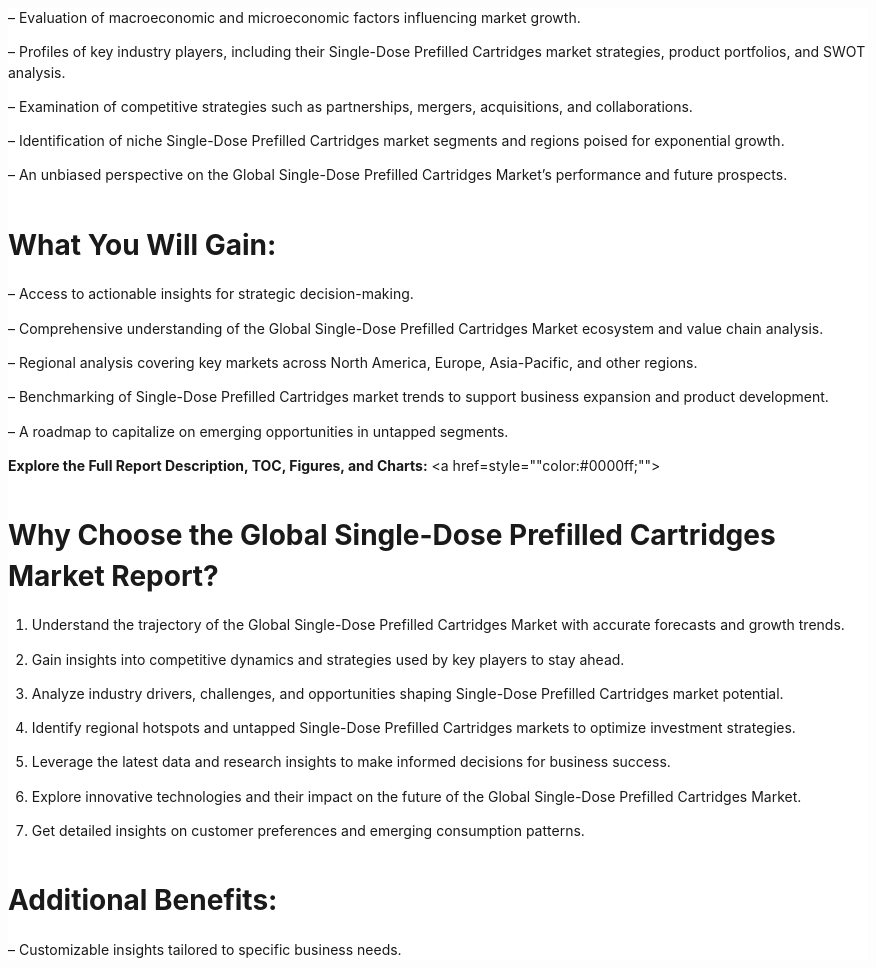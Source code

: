 – Evaluation of macroeconomic and microeconomic factors influencing market growth.

– Profiles of key industry players, including their Single-Dose Prefilled Cartridges market strategies, product portfolios, and SWOT analysis.

– Examination of competitive strategies such as partnerships, mergers, acquisitions, and collaborations.

– Identification of niche Single-Dose Prefilled Cartridges market segments and regions poised for exponential growth.

– An unbiased perspective on the Global Single-Dose Prefilled Cartridges Market’s performance and future prospects.

# <strong>What You Will Gain:</strong>

– Access to actionable insights for strategic decision-making.

– Comprehensive understanding of the Global Single-Dose Prefilled Cartridges Market ecosystem and value chain analysis.

– Regional analysis covering key markets across North America, Europe, Asia-Pacific, and other regions.

– Benchmarking of Single-Dose Prefilled Cartridges market trends to support business expansion and product development.

– A roadmap to capitalize on emerging opportunities in untapped segments.

<strong>Explore the Full Report Description, TOC, Figures, and Charts:</strong>
<a href=style=""color:#0000ff;""></a>

# <strong>Why Choose the Global Single-Dose Prefilled Cartridges Market Report?</strong>

1. Understand the trajectory of the Global Single-Dose Prefilled Cartridges Market with accurate forecasts and growth trends.

2. Gain insights into competitive dynamics and strategies used by key players to stay ahead.

3. Analyze industry drivers, challenges, and opportunities shaping Single-Dose Prefilled Cartridges market potential.

4. Identify regional hotspots and untapped Single-Dose Prefilled Cartridges markets to optimize investment strategies.

5. Leverage the latest data and research insights to make informed decisions for business success.

6. Explore innovative technologies and their impact on the future of the Global Single-Dose Prefilled Cartridges Market.

7. Get detailed insights on customer preferences and emerging consumption patterns.

# <strong>Additional Benefits:</strong>

– Customizable insights tailored to specific business needs.
